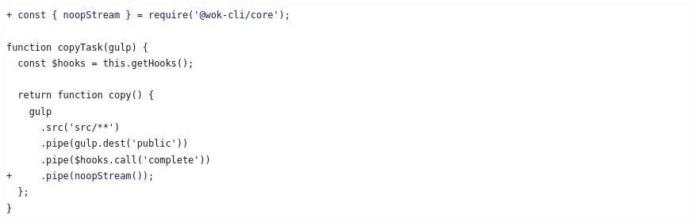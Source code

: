 ```diff
+ const { noopStream } = require('@wok-cli/core');

function copyTask(gulp) {
  const $hooks = this.getHooks();

  return function copy() {
    gulp
      .src('src/**')
      .pipe(gulp.dest('public'))
      .pipe($hooks.call('complete'))
+     .pipe(noopStream());
  };
}
```
